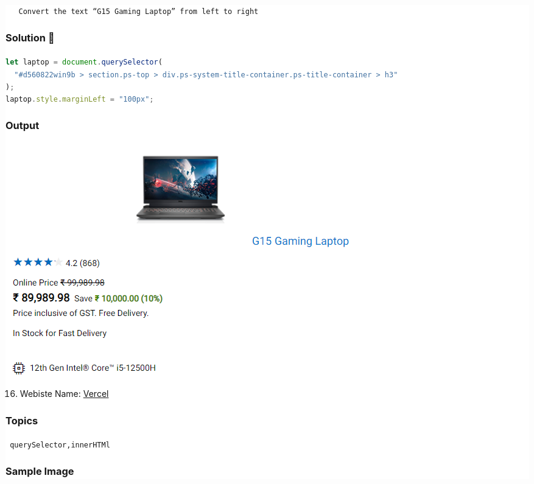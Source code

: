        Convert the text “G15 Gaming Laptop” from left to right

### **Solution** 🚀

```javascript
let laptop = document.querySelector(
  "#d560822win9b > section.ps-top > div.ps-system-title-container.ps-title-container > h3"
);
laptop.style.marginLeft = "100px";
```

### Output

![Output](./project-images/Pic29.png)

16. Webiste Name: [Vercel](https://vercel.com/)

### Topics

     querySelector,innerHTMl

### Sample Image
